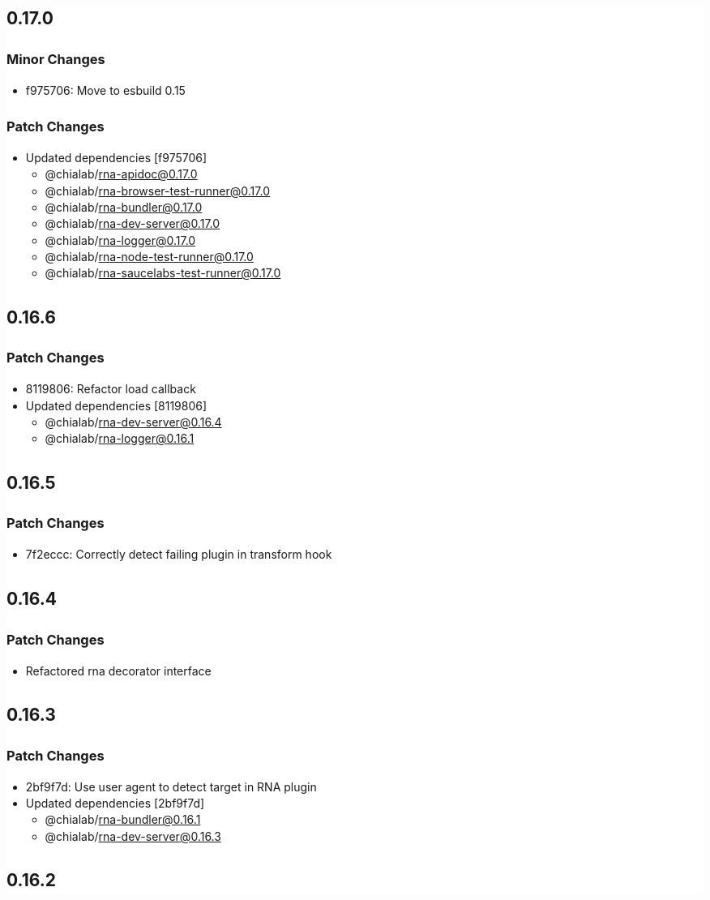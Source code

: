 ## 0.17.0

### Minor Changes

-   f975706: Move to esbuild 0.15

### Patch Changes

-   Updated dependencies [f975706]
    -   @chialab/rna-apidoc@0.17.0
    -   @chialab/rna-browser-test-runner@0.17.0
    -   @chialab/rna-bundler@0.17.0
    -   @chialab/rna-dev-server@0.17.0
    -   @chialab/rna-logger@0.17.0
    -   @chialab/rna-node-test-runner@0.17.0
    -   @chialab/rna-saucelabs-test-runner@0.17.0

## 0.16.6

### Patch Changes

-   8119806: Refactor load callback
-   Updated dependencies [8119806]
    -   @chialab/rna-dev-server@0.16.4
    -   @chialab/rna-logger@0.16.1

## 0.16.5

### Patch Changes

-   7f2eccc: Correctly detect failing plugin in transform hook

## 0.16.4

### Patch Changes

-   Refactored rna decorator interface

## 0.16.3

### Patch Changes

-   2bf9f7d: Use user agent to detect target in RNA plugin
-   Updated dependencies [2bf9f7d]
    -   @chialab/rna-bundler@0.16.1
    -   @chialab/rna-dev-server@0.16.3

## 0.16.2
